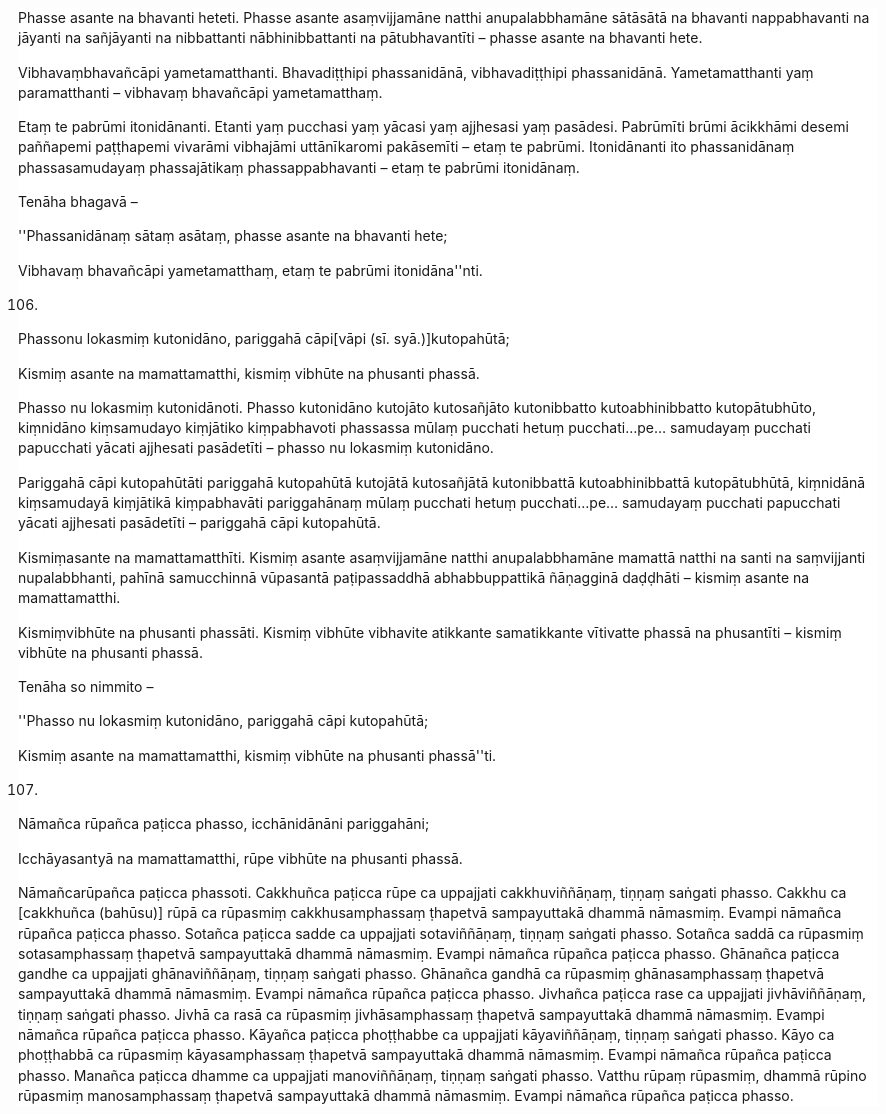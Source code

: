 Phasse asante na bhavanti heteti. Phasse asante asaṃvijjamāne natthi
anupalabbhamāne sātāsātā na bhavanti nappabhavanti na jāyanti na sañjāyanti na
nibbattanti nābhinibbattanti na pātubhavantīti – phasse asante na bhavanti hete.

Vibhavaṃbhavañcāpi yametamatthanti. Bhavadiṭṭhipi phassanidānā, vibhavadiṭṭhipi
phassanidānā. Yametamatthanti yaṃ paramatthanti – vibhavaṃ bhavañcāpi
yametamatthaṃ.

Etaṃ te pabrūmi itonidānanti. Etanti yaṃ pucchasi yaṃ yācasi yaṃ ajjhesasi yaṃ
pasādesi. Pabrūmīti brūmi ācikkhāmi desemi paññapemi paṭṭhapemi vivarāmi
vibhajāmi uttānīkaromi pakāsemīti – etaṃ te pabrūmi. Itonidānanti ito
phassanidānaṃ phassasamudayaṃ phassajātikaṃ phassappabhavanti – etaṃ te pabrūmi
itonidānaṃ.

Tenāha bhagavā –

''Phassanidānaṃ sātaṃ asātaṃ, phasse asante na bhavanti hete;

Vibhavaṃ bhavañcāpi yametamatthaṃ, etaṃ te pabrūmi itonidāna''nti.

106.

Phassonu lokasmiṃ kutonidāno, pariggahā cāpi[vāpi (sī. syā.)]kutopahūtā;

Kismiṃ asante na mamattamatthi, kismiṃ vibhūte na phusanti phassā.

Phasso nu lokasmiṃ kutonidānoti. Phasso kutonidāno kutojāto kutosañjāto
kutonibbatto kutoabhinibbatto kutopātubhūto, kiṃnidāno kiṃsamudayo kiṃjātiko
kiṃpabhavoti phassassa mūlaṃ pucchati hetuṃ pucchati…pe… samudayaṃ pucchati
papucchati yācati ajjhesati pasādetīti – phasso nu lokasmiṃ kutonidāno.

Pariggahā cāpi kutopahūtāti pariggahā kutopahūtā kutojātā kutosañjātā
kutonibbattā kutoabhinibbattā kutopātubhūtā, kiṃnidānā kiṃsamudayā kiṃjātikā
kiṃpabhavāti pariggahānaṃ mūlaṃ pucchati hetuṃ pucchati…pe… samudayaṃ pucchati
papucchati yācati ajjhesati pasādetīti – pariggahā cāpi kutopahūtā.

Kismiṃasante na mamattamatthīti. Kismiṃ asante asaṃvijjamāne natthi
anupalabbhamāne mamattā natthi na santi na saṃvijjanti nupalabbhanti, pahīnā
samucchinnā vūpasantā paṭipassaddhā abhabbuppattikā ñāṇagginā daḍḍhāti – kismiṃ
asante na mamattamatthi.

Kismiṃvibhūte na phusanti phassāti. Kismiṃ vibhūte vibhavite atikkante
samatikkante vītivatte phassā na phusantīti – kismiṃ vibhūte na phusanti phassā.

Tenāha so nimmito –

''Phasso nu lokasmiṃ kutonidāno, pariggahā cāpi kutopahūtā;

Kismiṃ asante na mamattamatthi, kismiṃ vibhūte na phusanti phassā''ti.

107.

Nāmañca rūpañca paṭicca phasso, icchānidānāni pariggahāni;

Icchāyasantyā na mamattamatthi, rūpe vibhūte na phusanti phassā.

Nāmañcarūpañca paṭicca phassoti. Cakkhuñca paṭicca rūpe ca uppajjati
cakkhuviññāṇaṃ, tiṇṇaṃ saṅgati phasso. Cakkhu ca [cakkhuñca (bahūsu)] rūpā ca
rūpasmiṃ cakkhusamphassaṃ ṭhapetvā sampayuttakā dhammā nāmasmiṃ. Evampi nāmañca
rūpañca paṭicca phasso. Sotañca paṭicca sadde ca uppajjati sotaviññāṇaṃ, tiṇṇaṃ
saṅgati phasso. Sotañca saddā ca rūpasmiṃ sotasamphassaṃ ṭhapetvā sampayuttakā
dhammā nāmasmiṃ. Evampi nāmañca rūpañca paṭicca phasso. Ghānañca paṭicca gandhe
ca uppajjati ghānaviññāṇaṃ, tiṇṇaṃ saṅgati phasso. Ghānañca gandhā ca rūpasmiṃ
ghānasamphassaṃ ṭhapetvā sampayuttakā dhammā nāmasmiṃ. Evampi nāmañca rūpañca
paṭicca phasso. Jivhañca paṭicca rase ca uppajjati jivhāviññāṇaṃ, tiṇṇaṃ saṅgati
phasso. Jivhā ca rasā ca rūpasmiṃ jivhāsamphassaṃ ṭhapetvā sampayuttakā dhammā
nāmasmiṃ. Evampi nāmañca rūpañca paṭicca phasso. Kāyañca paṭicca phoṭṭhabbe ca
uppajjati kāyaviññāṇaṃ, tiṇṇaṃ saṅgati phasso. Kāyo ca phoṭṭhabbā ca rūpasmiṃ
kāyasamphassaṃ ṭhapetvā sampayuttakā dhammā nāmasmiṃ. Evampi nāmañca rūpañca
paṭicca phasso. Manañca paṭicca dhamme ca uppajjati manoviññāṇaṃ, tiṇṇaṃ saṅgati
phasso. Vatthu rūpaṃ rūpasmiṃ, dhammā rūpino rūpasmiṃ manosamphassaṃ ṭhapetvā
sampayuttakā dhammā nāmasmiṃ. Evampi nāmañca rūpañca paṭicca phasso.
